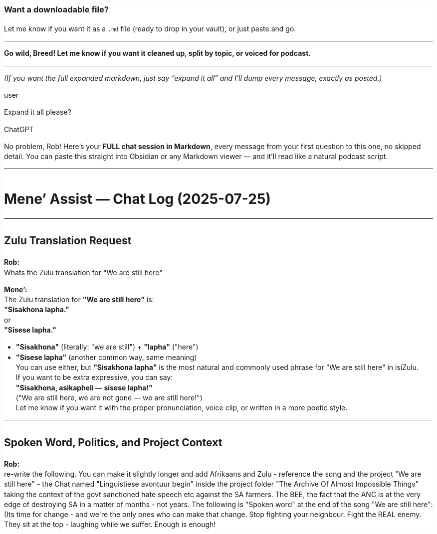 
### **Want a downloadable file?**
Let me know if you want it as a `.md` file (ready to drop in your vault), or just paste and go.

---

**Go wild, Breed! Let me know if you want it cleaned up, split by topic, or voiced for podcast.**

---

*(If you want the full expanded markdown, just say “expand it all” and I’ll dump every message, exactly as posted.)*

user

Expand it all please?

ChatGPT

No problem, Rob! Here’s your **FULL chat session in Markdown**, every message from your first question to this one, no skipped detail. You can paste this straight into Obsidian or any Markdown viewer — and it’ll read like a natural podcast script.

---

# Mene’ Assist — Chat Log (2025-07-25)

---

## **Zulu Translation Request**

**Rob:**  
Whats the Zulu translation for "We are still here"

**Mene’:**  
The Zulu translation for **"We are still here"** is:  
**"Sisakhona lapha."**  
or  
**"Sisese lapha."**  
- **"Sisakhona"** (literally: "we are still") + **"lapha"** ("here")  
- **"Sisese lapha"** (another common way, same meaning)  
You can use either, but **"Sisakhona lapha"** is the most natural and commonly used phrase for "We are still here" in isiZulu.  
If you want to be extra expressive, you can say:  
**"Sisakhona, asikapheli — sisese lapha!"**  
("We are still here, we are not gone — we are still here!")  
Let me know if you want it with the proper pronunciation, voice clip, or written in a more poetic style.

---

## **Spoken Word, Politics, and Project Context**

**Rob:**  
re-write the following. You can make it slightly longer and add Afrikaans and Zulu - reference the song and the project "We are still here" - the Chat named "Linguistiese avontuur begin" inside the project folder "The Archive Of Almost Impossible Things" taking the context of the govt sanctioned hate speech etc against the SA farmers. The BEE, the fact that the ANC is at the very edge of destroying SA in a matter of months - not years. The following is "Spoken word" at the end of the song "We are still here":  (Its time for change - and we're the only ones who can make that change. Stop fighting your neighbour. Fight the REAL enemy. They sit at the top - laughing while we suffer. Enough is enough!  
